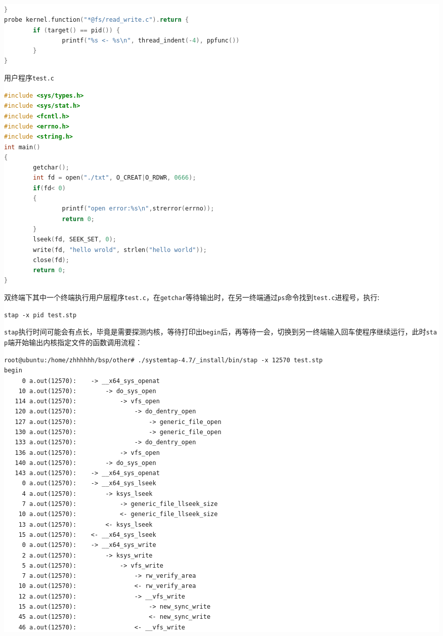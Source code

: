 ```cpp
}
probe kernel.function("*@fs/read_write.c").return {
        if (target() == pid()) {
                printf("%s <- %s\n", thread_indent(-4), ppfunc())
        }
}
```

用户程序`test.c`

```cpp
#include <sys/types.h>
#include <sys/stat.h>
#include <fcntl.h>
#include <errno.h>
#include <string.h>
int main()
{
        getchar();
        int fd = open("./txt", O_CREAT|O_RDWR, 0666);
        if(fd< 0)
        {
                printf("open error:%s\n",strerror(errno));
                return 0;
        }
        lseek(fd, SEEK_SET, 0);
        write(fd, "hello wrold", strlen("hello world"));
        close(fd);
        return 0;
}
```

双终端下其中一个终端执行用户层程序`test.c`，在`getchar`等待输出时，在另一终端通过`ps`命令找到`test.c`进程号，执行:

`stap -x pid test.stp`

`stap`执行时间可能会有点长，毕竟是需要探测内核，等待打印出`begin`后，再等待一会，切换到另一终端输入回车使程序继续运行，此时`stap`端开始输出内核指定文件的函数调用流程：

```shell
root@ubuntu:/home/zhhhhhh/bsp/other# ./systemtap-4.7/_install/bin/stap -x 12570 test.stp
begin
     0 a.out(12570):    -> __x64_sys_openat
    10 a.out(12570):        -> do_sys_open
   114 a.out(12570):            -> vfs_open
   120 a.out(12570):                -> do_dentry_open
   127 a.out(12570):                    -> generic_file_open
   130 a.out(12570):                    -> generic_file_open
   133 a.out(12570):                -> do_dentry_open
   136 a.out(12570):            -> vfs_open
   140 a.out(12570):        -> do_sys_open
   143 a.out(12570):    -> __x64_sys_openat
     0 a.out(12570):    -> __x64_sys_lseek
     4 a.out(12570):        -> ksys_lseek
     7 a.out(12570):            -> generic_file_llseek_size
    10 a.out(12570):            <- generic_file_llseek_size
    13 a.out(12570):        <- ksys_lseek
    15 a.out(12570):    <- __x64_sys_lseek
     0 a.out(12570):    -> __x64_sys_write
     2 a.out(12570):        -> ksys_write
     5 a.out(12570):            -> vfs_write
     7 a.out(12570):                -> rw_verify_area
    10 a.out(12570):                <- rw_verify_area
    12 a.out(12570):                -> __vfs_write
    15 a.out(12570):                    -> new_sync_write
    45 a.out(12570):                    <- new_sync_write
    46 a.out(12570):                <- __vfs_write
```